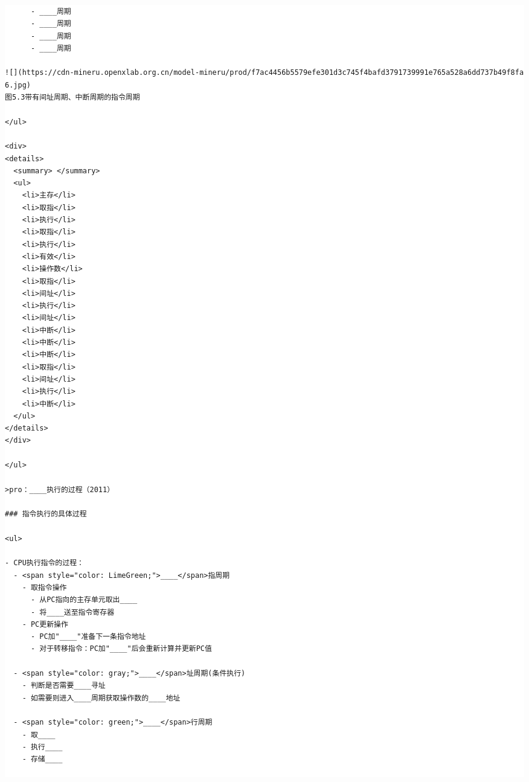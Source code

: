 ```
      - ____周期
      - ____周期
      - ____周期
      - ____周期

![](https://cdn-mineru.openxlab.org.cn/model-mineru/prod/f7ac4456b5579efe301d3c745f4bafd3791739991e765a528a6dd737b49f8fa6.jpg)  
图5.3带有间址周期、中断周期的指令周期  

</ul>

<div>
<details>
  <summary> </summary>
  <ul>
    <li>主存</li>
    <li>取指</li>
    <li>执行</li>
    <li>取指</li>
    <li>执行</li>
    <li>有效</li>
    <li>操作数</li>
    <li>取指</li>
    <li>间址</li>
    <li>执行</li>
    <li>间址</li>
    <li>中断</li>
    <li>中断</li>
    <li>中断</li>
    <li>取指</li>
    <li>间址</li>
    <li>执行</li>
    <li>中断</li>
  </ul>
</details>
</div>

</ul>

>pro：____执行的过程（2011）  

### 指令执行的具体过程

<ul>

- CPU执行指令的过程：
  - <span style="color: LimeGreen;">____</span>指周期
    - 取指令操作
      - 从PC指向的主存单元取出____
      - 将____送至指令寄存器
    - PC更新操作
      - PC加"____"准备下一条指令地址
      - 对于转移指令：PC加"____"后会重新计算并更新PC值
  
  - <span style="color: gray;">____</span>址周期(条件执行)
    - 判断是否需要____寻址
    - 如需要则进入____周期获取操作数的____地址
  
  - <span style="color: green;">____</span>行周期
    - 取____
    - 执行____
    - 存储____
  
```